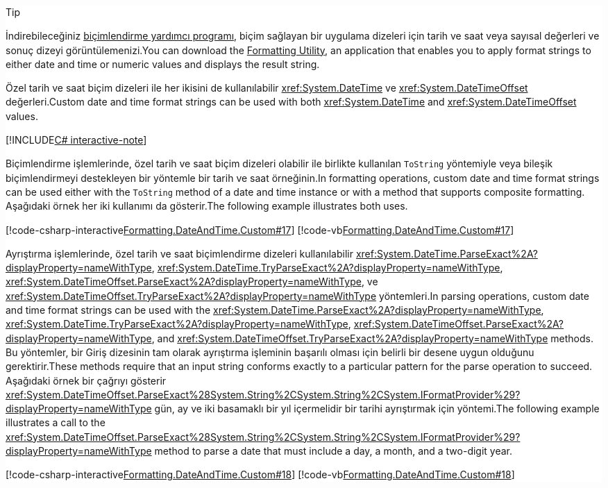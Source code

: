 > [!TIP]
> <span data-ttu-id="49cf4-107">İndirebileceğiniz [biçimlendirme yardımcı programı](https://code.msdn.microsoft.com/NET-Framework-4-Formatting-9c4dae8d), biçim sağlayan bir uygulama dizeleri için tarih ve saat veya sayısal değerleri ve sonuç dizeyi görüntülemenizi.</span><span class="sxs-lookup"><span data-stu-id="49cf4-107">You can download the [Formatting Utility](https://code.msdn.microsoft.com/NET-Framework-4-Formatting-9c4dae8d), an application that enables you to apply format strings to either date and time or numeric values and displays the result string.</span></span>

<span data-ttu-id="49cf4-108">Özel tarih ve saat biçim dizeleri ile her ikisini de kullanılabilir <xref:System.DateTime> ve <xref:System.DateTimeOffset> değerleri.</span><span class="sxs-lookup"><span data-stu-id="49cf4-108">Custom date and time format strings can be used with both <xref:System.DateTime> and <xref:System.DateTimeOffset> values.</span></span>

[!INCLUDE[C# interactive-note](~/includes/csharp-interactive-with-utc-partial-note.md)] 

<a name="table"></a> <span data-ttu-id="49cf4-109">Biçimlendirme işlemlerinde, özel tarih ve saat biçim dizeleri olabilir ile birlikte kullanılan `ToString` yöntemiyle veya bileşik biçimlendirmeyi destekleyen bir yöntemle bir tarih ve saat örneğinin.</span><span class="sxs-lookup"><span data-stu-id="49cf4-109">In formatting operations, custom date and time format strings can be used either with the `ToString` method of a date and time instance or with a method that supports composite formatting.</span></span> <span data-ttu-id="49cf4-110">Aşağıdaki örnek her iki kullanımı da gösterir.</span><span class="sxs-lookup"><span data-stu-id="49cf4-110">The following example illustrates both uses.</span></span>

[!code-csharp-interactive[Formatting.DateAndTime.Custom#17](~/samples/snippets/csharp/VS_Snippets_CLR/Formatting.DateAndTime.Custom/cs/custandformatting1.cs#17)]
[!code-vb[Formatting.DateAndTime.Custom#17](~/samples/snippets/visualbasic/VS_Snippets_CLR/Formatting.DateAndTime.Custom/vb/custandformatting1.vb#17)]

<span data-ttu-id="49cf4-111">Ayrıştırma işlemlerinde, özel tarih ve saat biçimlendirme dizeleri kullanılabilir <xref:System.DateTime.ParseExact%2A?displayProperty=nameWithType>, <xref:System.DateTime.TryParseExact%2A?displayProperty=nameWithType>, <xref:System.DateTimeOffset.ParseExact%2A?displayProperty=nameWithType>, ve <xref:System.DateTimeOffset.TryParseExact%2A?displayProperty=nameWithType> yöntemleri.</span><span class="sxs-lookup"><span data-stu-id="49cf4-111">In parsing operations, custom date and time format strings can be used with the <xref:System.DateTime.ParseExact%2A?displayProperty=nameWithType>, <xref:System.DateTime.TryParseExact%2A?displayProperty=nameWithType>, <xref:System.DateTimeOffset.ParseExact%2A?displayProperty=nameWithType>, and <xref:System.DateTimeOffset.TryParseExact%2A?displayProperty=nameWithType> methods.</span></span> <span data-ttu-id="49cf4-112">Bu yöntemler, bir Giriş dizesinin tam olarak ayrıştırma işleminin başarılı olması için belirli bir desene uygun olduğunu gerektirir.</span><span class="sxs-lookup"><span data-stu-id="49cf4-112">These methods require that an input string conforms exactly to a particular pattern for the parse operation to succeed.</span></span> <span data-ttu-id="49cf4-113">Aşağıdaki örnek bir çağrıyı gösterir <xref:System.DateTimeOffset.ParseExact%28System.String%2CSystem.String%2CSystem.IFormatProvider%29?displayProperty=nameWithType> gün, ay ve iki basamaklı bir yıl içermelidir bir tarihi ayrıştırmak için yöntemi.</span><span class="sxs-lookup"><span data-stu-id="49cf4-113">The following example illustrates a call to the <xref:System.DateTimeOffset.ParseExact%28System.String%2CSystem.String%2CSystem.IFormatProvider%29?displayProperty=nameWithType> method to parse a date that must include a day, a month, and a two-digit year.</span></span>

[!code-csharp-interactive[Formatting.DateAndTime.Custom#18](~/samples/snippets/csharp/VS_Snippets_CLR/Formatting.DateAndTime.Custom/cs/custandparsing1.cs#18)]
[!code-vb[Formatting.DateAndTime.Custom#18](~/samples/snippets/visualbasic/VS_Snippets_CLR/Formatting.DateAndTime.Custom/vb/custandparsing1.vb#18)]
